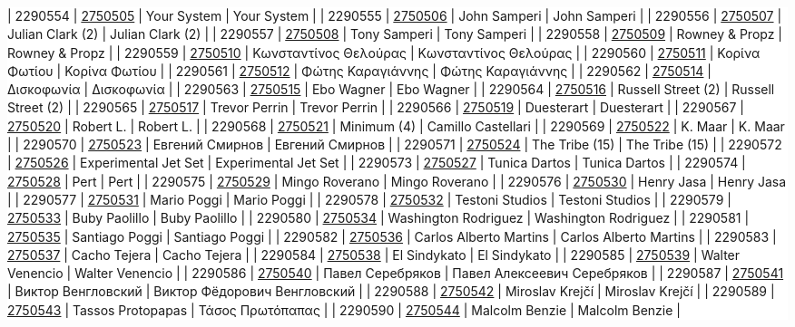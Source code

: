 | 2290554 | [2750505](https://www.discogs.com/artist/2750505) | Your System | Your System |
| 2290555 | [2750506](https://www.discogs.com/artist/2750506) | John Samperi | John Samperi |
| 2290556 | [2750507](https://www.discogs.com/artist/2750507) | Julian Clark (2) | Julian Clark (2) |
| 2290557 | [2750508](https://www.discogs.com/artist/2750508) | Tony Samperi | Tony Samperi |
| 2290558 | [2750509](https://www.discogs.com/artist/2750509) | Rowney & Propz | Rowney & Propz |
| 2290559 | [2750510](https://www.discogs.com/artist/2750510) | Κωνσταντίνος Θελούρας | Κωνσταντίνος Θελούρας |
| 2290560 | [2750511](https://www.discogs.com/artist/2750511) | Κορίνα Φωτίου | Κορίνα Φωτίου |
| 2290561 | [2750512](https://www.discogs.com/artist/2750512) | Φώτης Καραγιάννης | Φώτης Καραγιάννης |
| 2290562 | [2750514](https://www.discogs.com/artist/2750514) | Δισκοφωνία | Δισκοφωνία |
| 2290563 | [2750515](https://www.discogs.com/artist/2750515) | Ebo Wagner | Ebo Wagner |
| 2290564 | [2750516](https://www.discogs.com/artist/2750516) | Russell Street (2) | Russell Street (2) |
| 2290565 | [2750517](https://www.discogs.com/artist/2750517) | Trevor Perrin | Trevor Perrin |
| 2290566 | [2750519](https://www.discogs.com/artist/2750519) | Duesterart | Duesterart |
| 2290567 | [2750520](https://www.discogs.com/artist/2750520) | Robert L. | Robert L. |
| 2290568 | [2750521](https://www.discogs.com/artist/2750521) | Minimum (4) | Camillo Castellari |
| 2290569 | [2750522](https://www.discogs.com/artist/2750522) | K. Maar | K. Maar |
| 2290570 | [2750523](https://www.discogs.com/artist/2750523) | Евгений Смирнов | Евгений Смирнов |
| 2290571 | [2750524](https://www.discogs.com/artist/2750524) | The Tribe (15) | The Tribe (15) |
| 2290572 | [2750526](https://www.discogs.com/artist/2750526) | Experimental Jet Set | Experimental Jet Set |
| 2290573 | [2750527](https://www.discogs.com/artist/2750527) | Tunica Dartos | Tunica Dartos |
| 2290574 | [2750528](https://www.discogs.com/artist/2750528) | Pert | Pert |
| 2290575 | [2750529](https://www.discogs.com/artist/2750529) | Mingo Roverano | Mingo Roverano |
| 2290576 | [2750530](https://www.discogs.com/artist/2750530) | Henry Jasa | Henry Jasa |
| 2290577 | [2750531](https://www.discogs.com/artist/2750531) | Mario Poggi | Mario Poggi |
| 2290578 | [2750532](https://www.discogs.com/artist/2750532) | Testoni Studios | Testoni Studios |
| 2290579 | [2750533](https://www.discogs.com/artist/2750533) | Buby Paolillo | Buby Paolillo |
| 2290580 | [2750534](https://www.discogs.com/artist/2750534) | Washington Rodriguez | Washington Rodriguez |
| 2290581 | [2750535](https://www.discogs.com/artist/2750535) | Santiago Poggi | Santiago Poggi |
| 2290582 | [2750536](https://www.discogs.com/artist/2750536) | Carlos Alberto Martins | Carlos Alberto Martins |
| 2290583 | [2750537](https://www.discogs.com/artist/2750537) | Cacho Tejera | Cacho Tejera |
| 2290584 | [2750538](https://www.discogs.com/artist/2750538) | El Sindykato | El Sindykato |
| 2290585 | [2750539](https://www.discogs.com/artist/2750539) | Walter Venencio | Walter Venencio |
| 2290586 | [2750540](https://www.discogs.com/artist/2750540) | Павел Серебряков | Павел Алексеевич Серебряков |
| 2290587 | [2750541](https://www.discogs.com/artist/2750541) | Виктор Венгловский | Виктор Фёдорович Венгловский |
| 2290588 | [2750542](https://www.discogs.com/artist/2750542) | Miroslav Krejčí | Miroslav Krejčí |
| 2290589 | [2750543](https://www.discogs.com/artist/2750543) | Tassos Protopapas | Τάσος Πρωτόπαπας |
| 2290590 | [2750544](https://www.discogs.com/artist/2750544) | Malcolm Benzie | Malcolm Benzie |